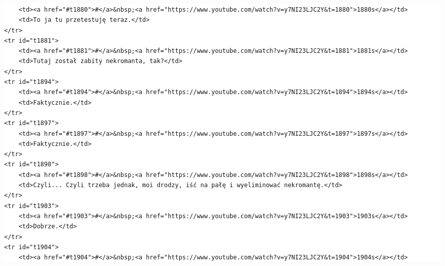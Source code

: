         <td><a href="#t1880">#</a>&nbsp;<a href="https://www.youtube.com/watch?v=y7NI23LJC2Y&t=1880">1880s</a></td>
        <td>To ja tu przetestuję teraz.</td>
    </tr>
    <tr id="t1881">
        <td><a href="#t1881">#</a>&nbsp;<a href="https://www.youtube.com/watch?v=y7NI23LJC2Y&t=1881">1881s</a></td>
        <td>Tutaj został zabity nekromanta, tak?</td>
    </tr>
    <tr id="t1894">
        <td><a href="#t1894">#</a>&nbsp;<a href="https://www.youtube.com/watch?v=y7NI23LJC2Y&t=1894">1894s</a></td>
        <td>Faktycznie.</td>
    </tr>
    <tr id="t1897">
        <td><a href="#t1897">#</a>&nbsp;<a href="https://www.youtube.com/watch?v=y7NI23LJC2Y&t=1897">1897s</a></td>
        <td>Faktycznie.</td>
    </tr>
    <tr id="t1898">
        <td><a href="#t1898">#</a>&nbsp;<a href="https://www.youtube.com/watch?v=y7NI23LJC2Y&t=1898">1898s</a></td>
        <td>Czyli... Czyli trzeba jednak, moi drodzy, iść na pałę i wyeliminować nekromantę.</td>
    </tr>
    <tr id="t1903">
        <td><a href="#t1903">#</a>&nbsp;<a href="https://www.youtube.com/watch?v=y7NI23LJC2Y&t=1903">1903s</a></td>
        <td>Dobrze.</td>
    </tr>
    <tr id="t1904">
        <td><a href="#t1904">#</a>&nbsp;<a href="https://www.youtube.com/watch?v=y7NI23LJC2Y&t=1904">1904s</a></td>
